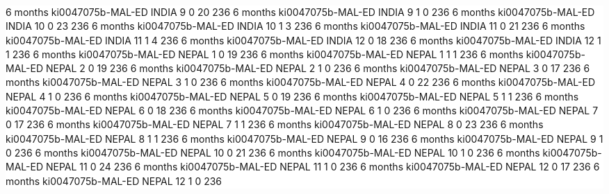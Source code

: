 6 months    ki0047075b-MAL-ED          INDIA                          9               0       20     236
6 months    ki0047075b-MAL-ED          INDIA                          9               1        0     236
6 months    ki0047075b-MAL-ED          INDIA                          10              0       23     236
6 months    ki0047075b-MAL-ED          INDIA                          10              1        3     236
6 months    ki0047075b-MAL-ED          INDIA                          11              0       21     236
6 months    ki0047075b-MAL-ED          INDIA                          11              1        4     236
6 months    ki0047075b-MAL-ED          INDIA                          12              0       18     236
6 months    ki0047075b-MAL-ED          INDIA                          12              1        1     236
6 months    ki0047075b-MAL-ED          NEPAL                          1               0       19     236
6 months    ki0047075b-MAL-ED          NEPAL                          1               1        1     236
6 months    ki0047075b-MAL-ED          NEPAL                          2               0       19     236
6 months    ki0047075b-MAL-ED          NEPAL                          2               1        0     236
6 months    ki0047075b-MAL-ED          NEPAL                          3               0       17     236
6 months    ki0047075b-MAL-ED          NEPAL                          3               1        0     236
6 months    ki0047075b-MAL-ED          NEPAL                          4               0       22     236
6 months    ki0047075b-MAL-ED          NEPAL                          4               1        0     236
6 months    ki0047075b-MAL-ED          NEPAL                          5               0       19     236
6 months    ki0047075b-MAL-ED          NEPAL                          5               1        1     236
6 months    ki0047075b-MAL-ED          NEPAL                          6               0       18     236
6 months    ki0047075b-MAL-ED          NEPAL                          6               1        0     236
6 months    ki0047075b-MAL-ED          NEPAL                          7               0       17     236
6 months    ki0047075b-MAL-ED          NEPAL                          7               1        1     236
6 months    ki0047075b-MAL-ED          NEPAL                          8               0       23     236
6 months    ki0047075b-MAL-ED          NEPAL                          8               1        1     236
6 months    ki0047075b-MAL-ED          NEPAL                          9               0       16     236
6 months    ki0047075b-MAL-ED          NEPAL                          9               1        0     236
6 months    ki0047075b-MAL-ED          NEPAL                          10              0       21     236
6 months    ki0047075b-MAL-ED          NEPAL                          10              1        0     236
6 months    ki0047075b-MAL-ED          NEPAL                          11              0       24     236
6 months    ki0047075b-MAL-ED          NEPAL                          11              1        0     236
6 months    ki0047075b-MAL-ED          NEPAL                          12              0       17     236
6 months    ki0047075b-MAL-ED          NEPAL                          12              1        0     236